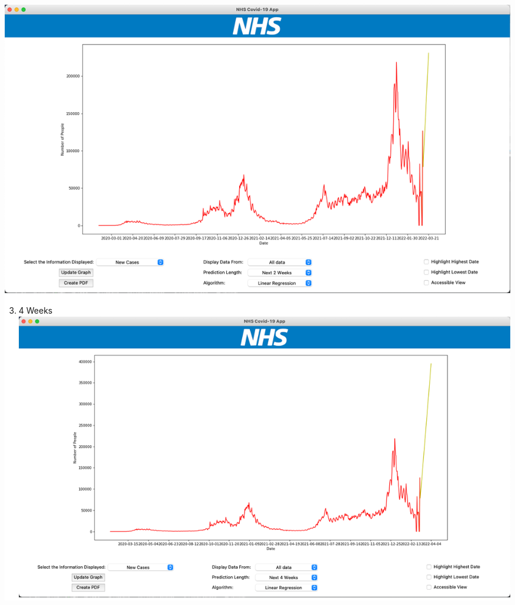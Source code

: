 ![PredictionLength2](ProductDemonstrationImages/PredictionLength2.png)


3. 4 Weeks
![PredictionLength3](ProductDemonstrationImages/PredictionLength3.png)
